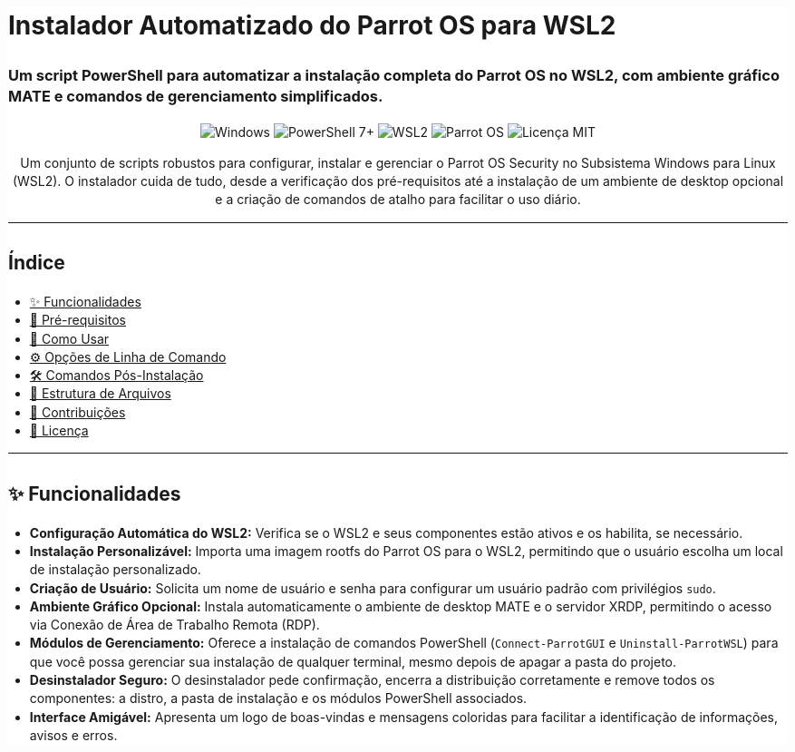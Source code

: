 # Instalador Automatizado do Parrot OS para WSL2

### Um script PowerShell para automatizar a instalação completa do Parrot OS no WSL2, com ambiente gráfico MATE e comandos de gerenciamento simplificados.

<p align="center">
  <img src="https://img.shields.io/badge/Windows-0078D6?style=for-the-badge&logo=windows&logoColor=white" alt="Windows">
  <img src="https://img.shields.io/badge/PowerShell-5391FE?style=for-the-badge&logo=powershell&logoColor=white" alt="PowerShell 7+">
  <img src="https://img.shields.io/badge/WSL-2-1793D1?style=for-the-badge&logo=linux&logoColor=white" alt="WSL2">
  <img src="https://img.shields.io/badge/Parrot%20OS-Parrot-25D366?style=for-the-badge&logo=parrot-security&logoColor=white" alt="Parrot OS">
  <img src="https://img.shields.io/badge/Licen%C3%A7a-MIT-green.svg?style=for-the-badge" alt="Licença MIT">
</p>
<p align="center">
Um conjunto de scripts robustos para configurar, instalar e gerenciar o Parrot OS Security no Subsistema Windows para Linux (WSL2). O instalador cuida de tudo, desde a verificação dos pré-requisitos até a instalação de um ambiente de desktop opcional e a criação de comandos de atalho para facilitar o uso diário.
</p>

---

## Índice

* [✨ Funcionalidades](#-funcionalidades)
* [🚀 Pré-requisitos](#-pré-requisitos)
* [🔧 Como Usar](#-como-usar)
* [⚙️ Opções de Linha de Comando](#️-opções-de-linha-de-comando)
* [🛠️ Comandos Pós-Instalação](#️-comandos-pós-instalação)
* [📁 Estrutura de Arquivos](#-estrutura-de-arquivos)
* [🤝 Contribuições](#-contribuições)
* [📄 Licença](#-licença)

---

## ✨ Funcionalidades

* **Configuração Automática do WSL2:** Verifica se o WSL2 e seus componentes estão ativos e os habilita, se necessário.
* **Instalação Personalizável:** Importa uma imagem rootfs do Parrot OS para o WSL2, permitindo que o usuário escolha um local de instalação personalizado.
* **Criação de Usuário:** Solicita um nome de usuário e senha para configurar um usuário padrão com privilégios `sudo`.
* **Ambiente Gráfico Opcional:** Instala automaticamente o ambiente de desktop MATE e o servidor XRDP, permitindo o acesso via Conexão de Área de Trabalho Remota (RDP).
* **Módulos de Gerenciamento:** Oferece a instalação de comandos PowerShell (`Connect-ParrotGUI` e `Uninstall-ParrotWSL`) para que você possa gerenciar sua instalação de qualquer terminal, mesmo depois de apagar a pasta do projeto.
* **Desinstalador Seguro:** O desinstalador pede confirmação, encerra a distribuição corretamente e remove todos os componentes: a distro, a pasta de instalação e os módulos PowerShell associados.
* **Interface Amigável:** Apresenta um logo de boas-vindas e mensagens coloridas para facilitar a identificação de informações, avisos e erros.
